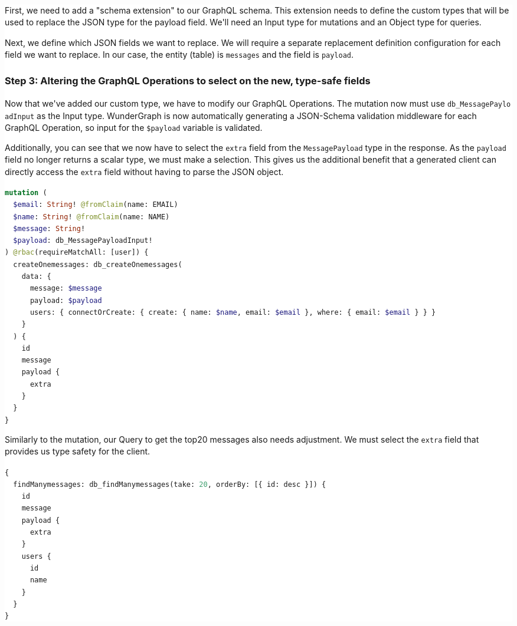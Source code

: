 First, we need to add a "schema extension" to our GraphQL schema.
This extension needs to define the custom types that will be used to replace the JSON type for the payload field.
We'll need an Input type for mutations and an Object type for queries.

Next, we define which JSON fields we want to replace.
We will require a separate replacement definition configuration for each field we want to replace.
In our case, the entity (table) is `messages` and the field is `payload`.

### Step 3: Altering the GraphQL Operations to select on the new, type-safe fields

Now that we've added our custom type, we have to modify our GraphQL Operations.
The mutation now must use `db_MessagePayloadInput` as the Input type.
WunderGraph is now automatically generating a JSON-Schema validation middleware for each GraphQL Operation, so input for
the `$payload` variable is validated.

Additionally, you can see that we now have to select the `extra` field from the `MessagePayload` type in the response.
As the `payload` field no longer returns a scalar type, we must make a selection.
This gives us the additional benefit that a generated client can directly access the `extra` field without having to
parse the JSON object.

```graphql
mutation (
  $email: String! @fromClaim(name: EMAIL)
  $name: String! @fromClaim(name: NAME)
  $message: String!
  $payload: db_MessagePayloadInput!
) @rbac(requireMatchAll: [user]) {
  createOnemessages: db_createOnemessages(
    data: {
      message: $message
      payload: $payload
      users: { connectOrCreate: { create: { name: $name, email: $email }, where: { email: $email } } }
    }
  ) {
    id
    message
    payload {
      extra
    }
  }
}
```

Similarly to the mutation, our Query to get the top20 messages also needs adjustment.
We must select the `extra` field that provides us type safety for the client.

```graphql
{
  findManymessages: db_findManymessages(take: 20, orderBy: [{ id: desc }]) {
    id
    message
    payload {
      extra
    }
    users {
      id
      name
    }
  }
}
```